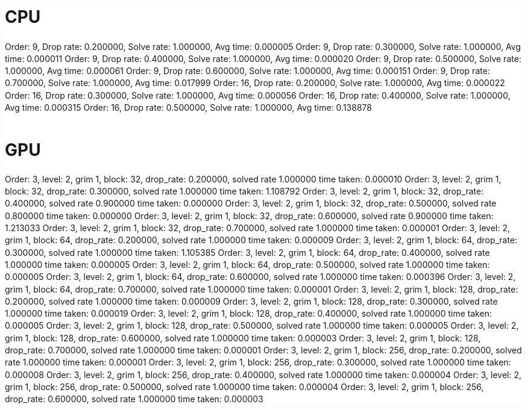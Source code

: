 # CPU
Order: 9, Drop rate: 0.200000, Solve rate: 1.000000, Avg time: 0.000005
Order: 9, Drop rate: 0.300000, Solve rate: 1.000000, Avg time: 0.000011
Order: 9, Drop rate: 0.400000, Solve rate: 1.000000, Avg time: 0.000020
Order: 9, Drop rate: 0.500000, Solve rate: 1.000000, Avg time: 0.000061
Order: 9, Drop rate: 0.600000, Solve rate: 1.000000, Avg time: 0.000151
Order: 9, Drop rate: 0.700000, Solve rate: 1.000000, Avg time: 0.017999
Order: 16, Drop rate: 0.200000, Solve rate: 1.000000, Avg time: 0.000022
Order: 16, Drop rate: 0.300000, Solve rate: 1.000000, Avg time: 0.000056
Order: 16, Drop rate: 0.400000, Solve rate: 1.000000, Avg time: 0.000315
Order: 16, Drop rate: 0.500000, Solve rate: 1.000000, Avg time: 0.138878

# GPU

Order: 3, level: 2, grim 1, block: 32, drop_rate: 0.200000, solved rate 1.000000 time taken: 0.000010
Order: 3, level: 2, grim 1, block: 32, drop_rate: 0.300000, solved rate 1.000000 time taken: 1.108792
Order: 3, level: 2, grim 1, block: 32, drop_rate: 0.400000, solved rate 0.900000 time taken: 0.000000
Order: 3, level: 2, grim 1, block: 32, drop_rate: 0.500000, solved rate 0.800000 time taken: 0.000000
Order: 3, level: 2, grim 1, block: 32, drop_rate: 0.600000, solved rate 0.900000 time taken: 1.213033
Order: 3, level: 2, grim 1, block: 32, drop_rate: 0.700000, solved rate 1.000000 time taken: 0.000001
Order: 3, level: 2, grim 1, block: 64, drop_rate: 0.200000, solved rate 1.000000 time taken: 0.000009
Order: 3, level: 2, grim 1, block: 64, drop_rate: 0.300000, solved rate 1.000000 time taken: 1.105385
Order: 3, level: 2, grim 1, block: 64, drop_rate: 0.400000, solved rate 1.000000 time taken: 0.000005
Order: 3, level: 2, grim 1, block: 64, drop_rate: 0.500000, solved rate 1.000000 time taken: 0.000005
Order: 3, level: 2, grim 1, block: 64, drop_rate: 0.600000, solved rate 1.000000 time taken: 0.000396
Order: 3, level: 2, grim 1, block: 64, drop_rate: 0.700000, solved rate 1.000000 time taken: 0.000001
Order: 3, level: 2, grim 1, block: 128, drop_rate: 0.200000, solved rate 1.000000 time taken: 0.000009
Order: 3, level: 2, grim 1, block: 128, drop_rate: 0.300000, solved rate 1.000000 time taken: 0.000019
Order: 3, level: 2, grim 1, block: 128, drop_rate: 0.400000, solved rate 1.000000 time taken: 0.000005
Order: 3, level: 2, grim 1, block: 128, drop_rate: 0.500000, solved rate 1.000000 time taken: 0.000005
Order: 3, level: 2, grim 1, block: 128, drop_rate: 0.600000, solved rate 1.000000 time taken: 0.000003
Order: 3, level: 2, grim 1, block: 128, drop_rate: 0.700000, solved rate 1.000000 time taken: 0.000001
Order: 3, level: 2, grim 1, block: 256, drop_rate: 0.200000, solved rate 1.000000 time taken: 0.000001
Order: 3, level: 2, grim 1, block: 256, drop_rate: 0.300000, solved rate 1.000000 time taken: 0.000008
Order: 3, level: 2, grim 1, block: 256, drop_rate: 0.400000, solved rate 1.000000 time taken: 0.000004
Order: 3, level: 2, grim 1, block: 256, drop_rate: 0.500000, solved rate 1.000000 time taken: 0.000004
Order: 3, level: 2, grim 1, block: 256, drop_rate: 0.600000, solved rate 1.000000 time taken: 0.000003